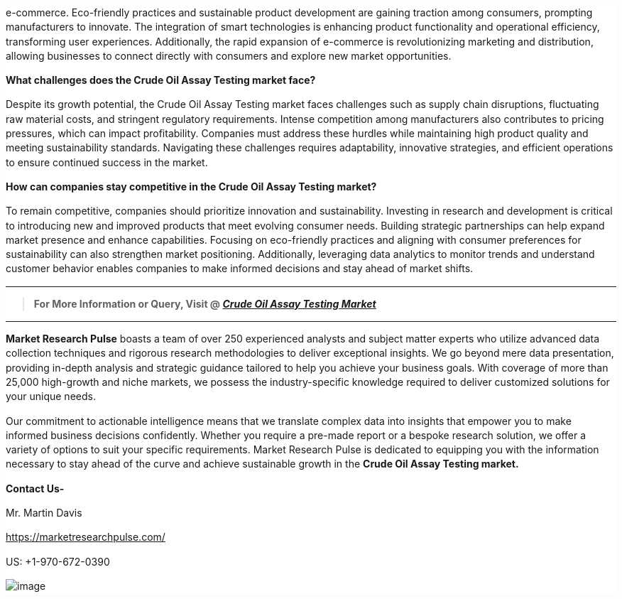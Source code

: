 e-commerce. Eco-friendly practices and sustainable product development are gaining traction among consumers, prompting manufacturers to innovate. The integration of smart technologies is enhancing product functionality and operational efficiency, transforming user experiences. Additionally, the rapid expansion of e-commerce is revolutionizing marketing and distribution, allowing businesses to connect directly with consumers and explore new market opportunities.</p><p><strong>What challenges does the Crude Oil Assay Testing market face?</strong></p><p>Despite its growth potential, the Crude Oil Assay Testing market faces challenges such as supply chain disruptions, fluctuating raw material costs, and stringent regulatory requirements. Intense competition among manufacturers also contributes to pricing pressures, which can impact profitability. Companies must address these hurdles while maintaining high product quality and meeting sustainability standards. Navigating these challenges requires adaptability, innovative strategies, and efficient operations to ensure continued success in the market.</p><p><strong>How can companies stay competitive in the Crude Oil Assay Testing market?</strong></p><p>To remain competitive, companies should prioritize innovation and sustainability. Investing in research and development is critical to introducing new and improved products that meet evolving consumer needs. Building strategic partnerships can help expand market presence and enhance capabilities. Focusing on eco-friendly practices and aligning with consumer preferences for sustainability can also strengthen market positioning. Additionally, leveraging data analytics to monitor trends and understand customer behavior enables companies to make informed decisions and stay ahead of market shifts.</p><hr /><blockquote><p><strong>For More Information or Query, Visit @&nbsp;<em><a href="https://marketresearchpulse.com/report/122484/crude-oil-assay-testing-market?utm_source=Linkedin&utm_medium=0115">Crude Oil Assay Testing Market</a></em></strong></p></blockquote><hr /><p><strong>Market Research Pulse</strong> boasts a team of over 250 experienced analysts and subject matter experts who utilize advanced data collection techniques and rigorous research methodologies to deliver exceptional insights. We go beyond mere data presentation, providing in-depth analysis and strategic guidance tailored to help you achieve your business goals. With coverage of more than 25,000 high-growth and niche markets, we possess the industry-specific knowledge required to deliver customized solutions for your unique needs.</p><p>Our commitment to actionable intelligence means that we translate complex data into insights that empower you to make informed business decisions confidently. Whether you require a pre-made report or a bespoke research solution, we offer a variety of options to suit your specific requirements. Market Research Pulse is dedicated to equipping you with the information necessary to stay ahead of the curve and achieve sustainable growth in the <strong>Crude Oil Assay Testing market.</strong></p><p><strong>Contact Us-</strong></p><p>Mr. Martin Davis</p><p>https://marketresearchpulse.com/</p><p>US: +1-970-672-0390</p>
![image](https://github.com/user-attachments/assets/9c46fabd-2f12-4c49-82f3-5f6c52f3d735)
